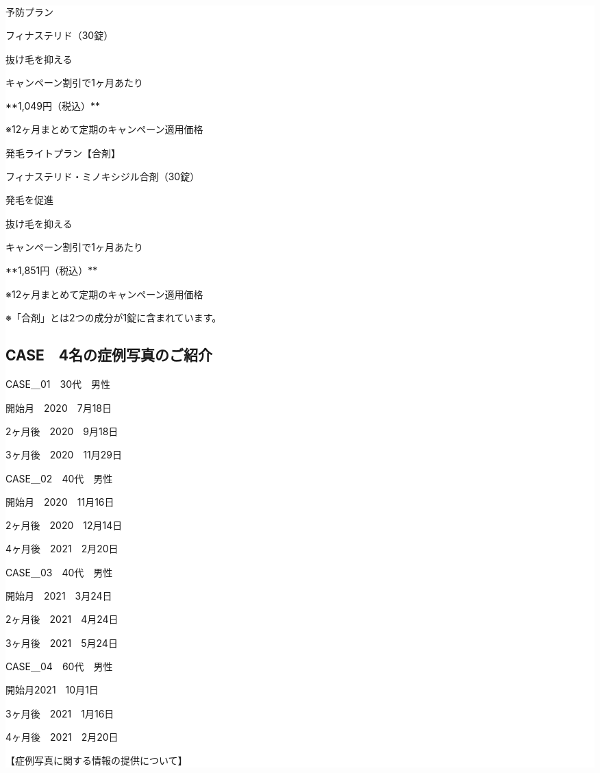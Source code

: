予防プラン

フィナステリド（30錠）

抜け毛を抑える

キャンペーン割引で1ヶ月あたり

\*\*1,049円（税込）\*\*

※12ヶ月まとめて定期のキャンペーン適用価格

発毛ライトプラン【合剤】

フィナステリド・ミノキシジル合剤（30錠）

発毛を促進

抜け毛を抑える

キャンペーン割引で1ヶ月あたり

\*\*1,851円（税込）\*\*

※12ヶ月まとめて定期のキャンペーン適用価格

※「合剤」とは2つの成分が1錠に含まれています。

## CASE　4名の症例写真のご紹介

CASE＿01　30代　男性

開始月　2020　7月18日

2ヶ月後　2020　9月18日

3ヶ月後　2020　11月29日

CASE＿02　40代　男性

開始月　2020　11月16日

2ヶ月後　2020　12月14日

4ヶ月後　2021　2月20日

CASE＿03　40代　男性

開始月　2021　3月24日

2ヶ月後　2021　4月24日

3ヶ月後　2021　5月24日

CASE＿04　60代　男性

開始月2021　10月1日

3ヶ月後　2021　1月16日

4ヶ月後　2021　2月20日

【症例写真に関する情報の提供について】
